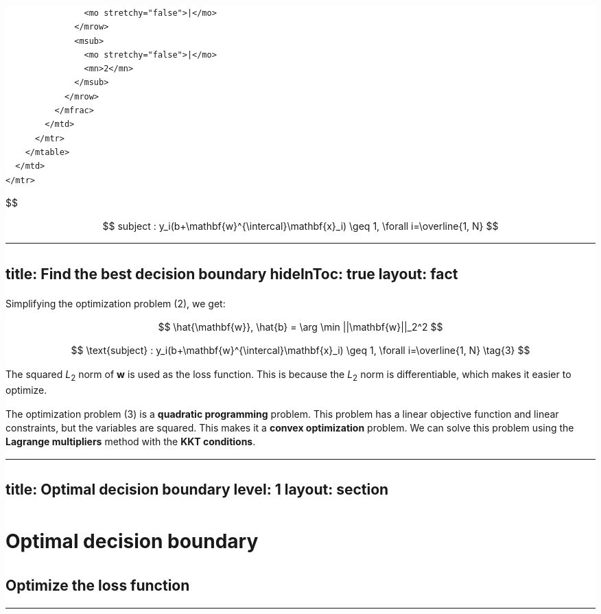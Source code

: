                     <mo stretchy="false">|</mo>
                  </mrow>
                  <msub>
                    <mo stretchy="false">|</mo>
                    <mn>2</mn>
                  </msub>
                </mrow>
              </mfrac>
            </mtd>
          </mtr>
        </mtable>
      </mtd>
    </mtr>
  </mtable>
</math>
$$

$$
subject : y_i(b+\mathbf{w}^{\intercal}\mathbf{x}_i) \geq 1, \forall i=\overline{1, N} 
$$



---
title: Find the best decision boundary
hideInToc: true
layout: fact
---

Simplifying the optimization problem $(2)$, we get:

$$
\hat{\mathbf{w}}, \hat{b}  =  \arg \min ||\mathbf{w}||_2^2
$$

$$
\text{subject}  :  y_i(b+\mathbf{w}^{\intercal}\mathbf{x}_i) \geq 1, \forall i=\overline{1, N} \tag{3}
$$

The squared $L_2$ norm of $\mathbf{w}$ is used as the loss function. This is because the $L_2$ norm is differentiable, which makes it easier to optimize.

The optimization problem $(3)$ is a **quadratic programming** problem. This problem has a linear objective function and linear constraints, but the variables are squared. This makes it a **convex optimization** problem. We can solve this problem using the **Lagrange multipliers** method with the **KKT conditions**.

---
title: Optimal decision boundary
level: 1
layout: section
---

# Optimal decision boundary
## Optimize the loss function

---